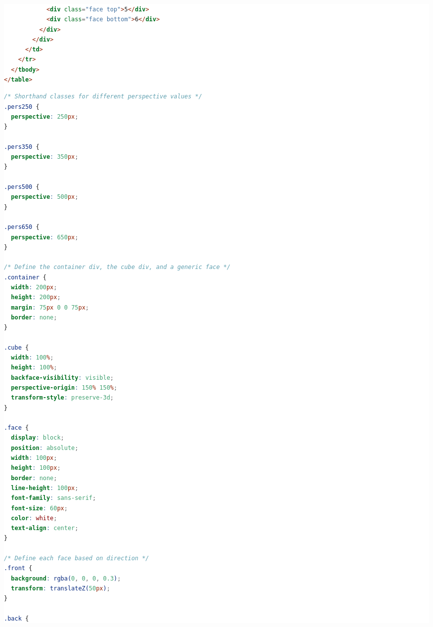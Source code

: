 ```html
            <div class="face top">5</div>
            <div class="face bottom">6</div>
          </div>
        </div>
      </td>
    </tr>
  </tbody>
</table>	
```

```css
/* Shorthand classes for different perspective values */
.pers250 {
  perspective: 250px;
}

.pers350 {
  perspective: 350px;
}

.pers500 {
  perspective: 500px;
}

.pers650 {
  perspective: 650px;
}

/* Define the container div, the cube div, and a generic face */
.container {
  width: 200px;
  height: 200px;
  margin: 75px 0 0 75px;
  border: none;
}

.cube {
  width: 100%;
  height: 100%;
  backface-visibility: visible;
  perspective-origin: 150% 150%;
  transform-style: preserve-3d;
}

.face {
  display: block;
  position: absolute;
  width: 100px;
  height: 100px;
  border: none;
  line-height: 100px;
  font-family: sans-serif;
  font-size: 60px;
  color: white;
  text-align: center;
}

/* Define each face based on direction */
.front {
  background: rgba(0, 0, 0, 0.3);
  transform: translateZ(50px);
}

.back {
```